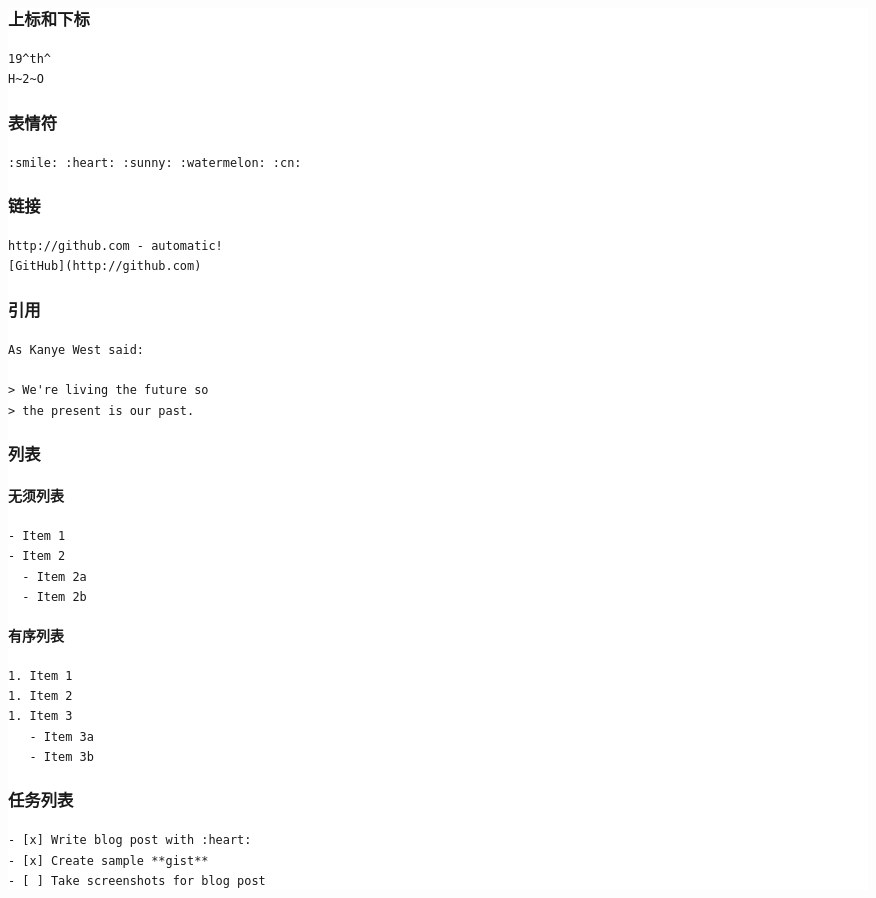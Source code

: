 ### 上标和下标

```
19^th^
H~2~O
```

### 表情符

```
:smile: :heart: :sunny: :watermelon: :cn:
```

### 链接

```
http://github.com - automatic!
[GitHub](http://github.com)
```

### 引用

```
As Kanye West said:

> We're living the future so
> the present is our past.
```

### 列表

#### 无须列表

```
- Item 1
- Item 2
  - Item 2a
  - Item 2b
```

#### 有序列表

```
1. Item 1
1. Item 2
1. Item 3
   - Item 3a
   - Item 3b
```

### 任务列表

```
- [x] Write blog post with :heart:
- [x] Create sample **gist**
- [ ] Take screenshots for blog post
```


[npm-image]: https://img.shields.io/npm/v/evermark.svg
[npm-url]: https://npmjs.org/package/evermark
[build-image]: https://travis-ci.org/akuma/evermark.svg?branch=master
[build-url]: https://travis-ci.org/akuma/evermark
[build-image-win]: https://ci.appveyor.com/api/projects/status/qy14tkl3qk8f5nl3/branch/master?svg=true
[build-url-win]: https://ci.appveyor.com/project/akuma/evermark/branch/master
[coverage-image]: https://coveralls.io/repos/github/akuma/evermark/badge.svg?branch=master
[coverage-url]: https://coveralls.io/github/akuma/evermark?branch=master
[david-image]: https://david-dm.org/akuma/evermark.svg
[david-url]: https://david-dm.org/akuma/evermark
[david-dev-image]: https://david-dm.org/akuma/evermark/dev-status.svg
[david-dev-url]: https://david-dm.org/akuma/evermark#info=devDependencies